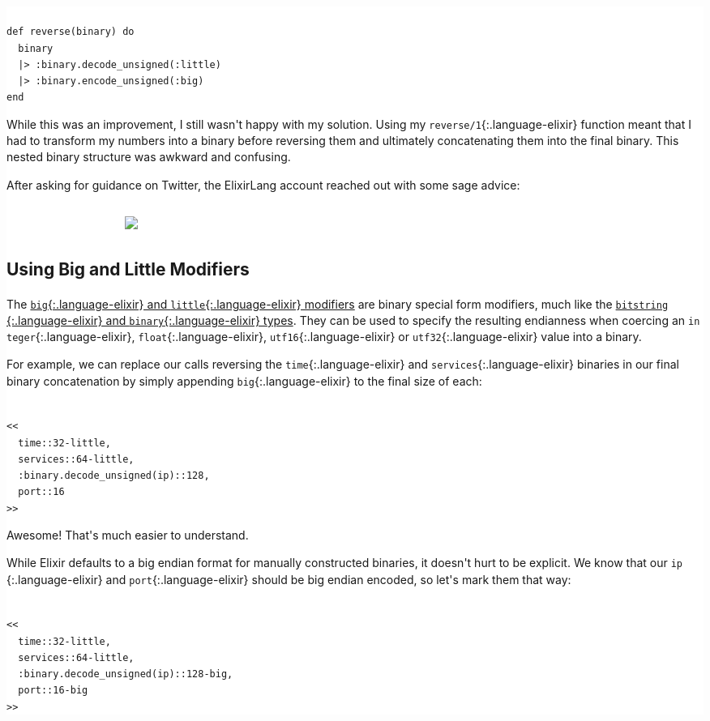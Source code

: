 <pre class='language-elixir'><code class='language-elixir'>
def reverse(binary) do
  binary
  |> :binary.decode_unsigned(:little)
  |> :binary.encode_unsigned(:big)
end
</code></pre>

While this was an improvement, I still wasn't happy with my solution. Using my `reverse/1`{:.language-elixir} function meant that I had to transform my numbers into a binary before reversing them and ultimately concatenating them into the final binary. This nested binary structure was awkward and confusing.

After asking for guidance on Twitter, the ElixirLang account reached out with some sage advice:

<div style="width: 66%; margin: 2em auto;">
  <img src="https://s3-us-west-1.amazonaws.com/www.east5th.co/img/building-mixed-endian-binaries-with-elixir/elixir-tweet.png" style=" width: 100%;"/>
</div>

## Using Big and Little Modifiers

The [`big`{:.language-elixir} and `little`{:.language-elixir} modifiers](https://hexdocs.pm/elixir/Kernel.SpecialForms.html#%3C%3C%3E%3E/1-modifiers) are binary special form modifiers, much like the [`bitstring`{:.language-elixir} and `binary`{:.language-elixir} types](https://hexdocs.pm/elixir/Kernel.SpecialForms.html#%3C%3C%3E%3E/1-types). They can be used to specify the resulting endianness when coercing an `integer`{:.language-elixir}, `float`{:.language-elixir}, `utf16`{:.language-elixir} or `utf32`{:.language-elixir} value into a binary.

For example, we can replace our calls reversing the `time`{:.language-elixir} and `services`{:.language-elixir} binaries in our final binary concatenation by simply appending `big`{:.language-elixir} to the final size of each:

<pre class='language-elixir'><code class='language-elixir'>
&lt;&lt;
  time::32-little,
  services::64-little,
  :binary.decode_unsigned(ip)::128,
  port::16
>>
</code></pre>

Awesome! That's much easier to understand.

While Elixir defaults to a big endian format for manually constructed binaries, it doesn't hurt to be explicit. We know that our `ip`{:.language-elixir} and `port`{:.language-elixir} should be big endian encoded, so let's mark them that way:

<pre class='language-elixir'><code class='language-elixir'>
&lt;&lt;
  time::32-little,
  services::64-little,
  :binary.decode_unsigned(ip)::128-big,
  port::16-big
>>
</code></pre>
